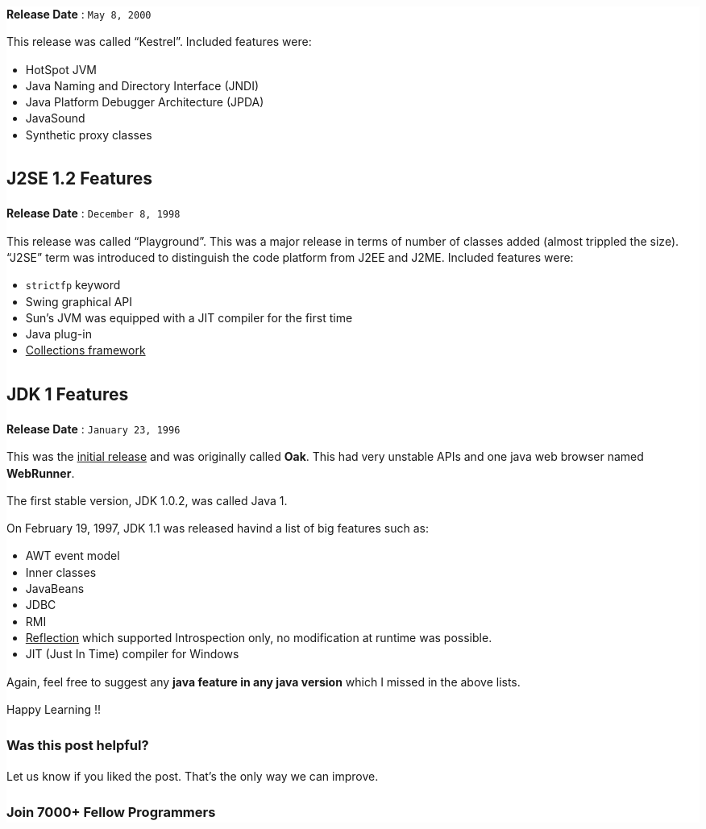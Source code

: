 **Release Date** : `May 8, 2000`

This release was called “Kestrel”. Included features were:

- HotSpot JVM
- Java Naming and Directory Interface (JNDI)
- Java Platform Debugger Architecture (JPDA)
- JavaSound
- Synthetic proxy classes

## J2SE 1.2 Features

**Release Date** : `December 8, 1998`

This release was called “Playground”. This was a major release in terms of number of classes added (almost trippled the size). “J2SE” term was introduced to distinguish the code platform from J2EE and J2ME. Included features were:

- `strictfp` keyword
- Swing graphical API
- Sun’s JVM was equipped with a JIT compiler for the first time
- Java plug-in
- [Collections framework](https://howtodoinjava.com/java/collections/useful-java-collection-interview-questions/)

## JDK 1 Features

**Release Date** : `January 23, 1996`

This was the [initial release](https://web.archive.org/web/20080205101616/http://www.sun.com/smi/Press/sunflash/1996-01/sunflash.960123.10561.xml) and was originally called **Oak**. This had very unstable APIs and one java web browser named **WebRunner**.

The first stable version, JDK 1.0.2, was called Java 1.

On February 19, 1997, JDK 1.1 was released havind a list of big features such as:

- AWT event model
- Inner classes
- JavaBeans
- JDBC
- RMI
- [Reflection](https://howtodoinjava.com/java/reflection/real-usage-examples-of-reflection-in-java/) which supported Introspection only, no modification at runtime was possible.
- JIT (Just In Time) compiler for Windows

Again, feel free to suggest any **java feature in any java version** which I missed in the above lists.

Happy Learning !!

### Was this post helpful?

Let us know if you liked the post. That’s the only way we can improve.

### Join 7000+ Fellow Programmers

